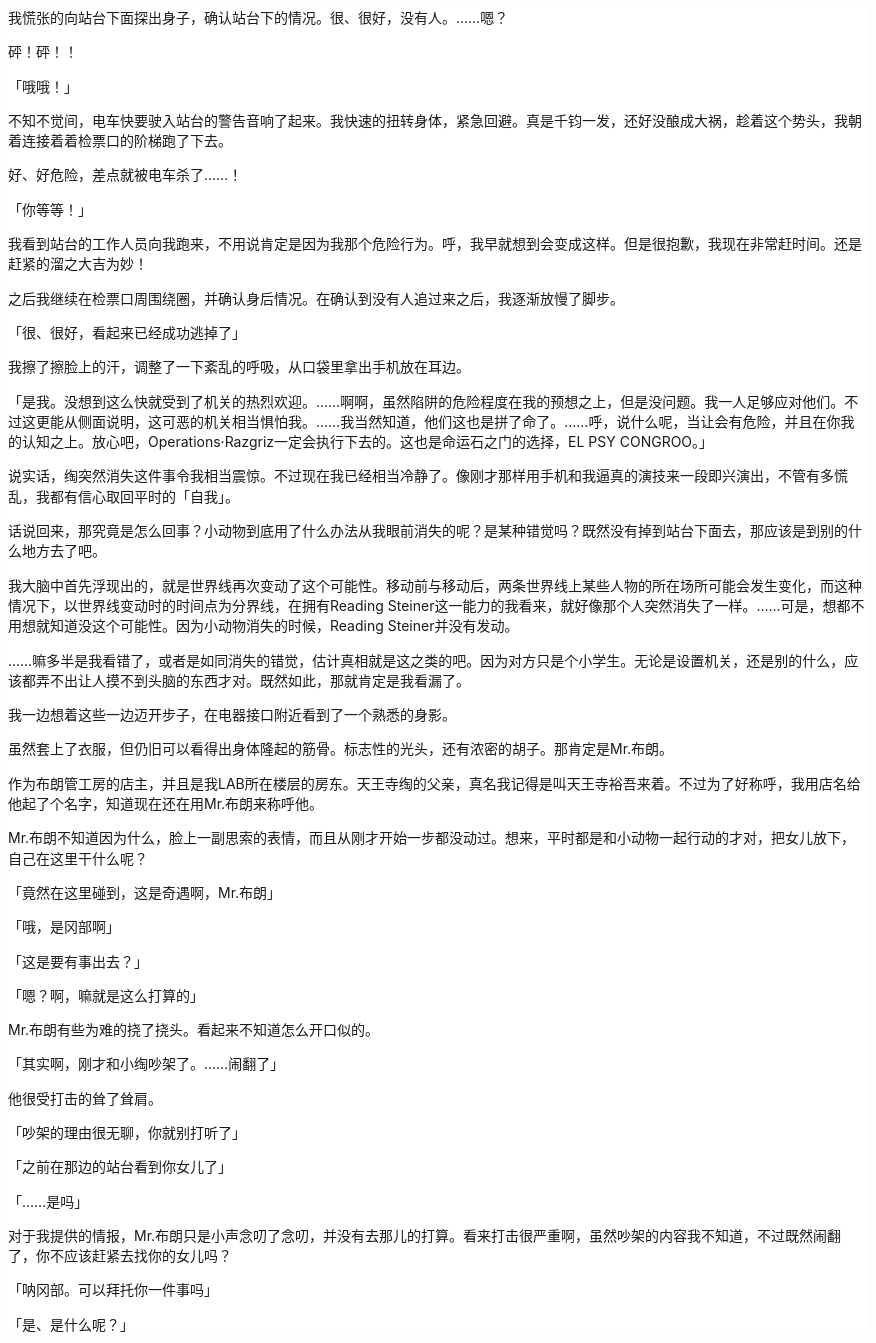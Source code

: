 我慌张的向站台下面探出身子，确认站台下的情况。很、很好，没有人。……嗯？

砰！砰！！

「哦哦！」

不知不觉间，电车快要驶入站台的警告音响了起来。我快速的扭转身体，紧急回避。真是千钧一发，还好没酿成大祸，趁着这个势头，我朝着连接着着检票口的阶梯跑了下去。

好、好危险，差点就被电车杀了……！

「你等等！」

我看到站台的工作人员向我跑来，不用说肯定是因为我那个危险行为。呼，我早就想到会变成这样。但是很抱歉，我现在非常赶时间。还是赶紧的溜之大吉为妙！

之后我继续在检票口周围绕圈，并确认身后情况。在确认到没有人追过来之后，我逐渐放慢了脚步。

「很、很好，看起来已经成功逃掉了」

我擦了擦脸上的汗，调整了一下紊乱的呼吸，从口袋里拿出手机放在耳边。

「是我。没想到这么快就受到了机关的热烈欢迎。……啊啊，虽然陷阱的危险程度在我的预想之上，但是没问题。我一人足够应对他们。不过这更能从侧面说明，这可恶的机关相当惧怕我。……我当然知道，他们这也是拼了命了。……呼，说什么呢，当让会有危险，并且在你我的认知之上。放心吧，Operations·Razgriz一定会执行下去的。这也是命运石之门的选择，EL PSY CONGROO。」

说实话，绹突然消失这件事令我相当震惊。不过现在我已经相当冷静了。像刚才那样用手机和我逼真的演技来一段即兴演出，不管有多慌乱，我都有信心取回平时的「自我」。

话说回来，那究竟是怎么回事？小动物到底用了什么办法从我眼前消失的呢？是某种错觉吗？既然没有掉到站台下面去，那应该是到别的什么地方去了吧。

我大脑中首先浮现出的，就是世界线再次变动了这个可能性。移动前与移动后，两条世界线上某些人物的所在场所可能会发生变化，而这种情况下，以世界线变动时的时间点为分界线，在拥有Reading Steiner这一能力的我看来，就好像那个人突然消失了一样。……可是，想都不用想就知道没这个可能性。因为小动物消失的时候，Reading Steiner并没有发动。

……嘛多半是我看错了，或者是如同消失的错觉，估计真相就是这之类的吧。因为对方只是个小学生。无论是设置机关，还是别的什么，应该都弄不出让人摸不到头脑的东西才对。既然如此，那就肯定是我看漏了。

我一边想着这些一边迈开步子，在电器接口附近看到了一个熟悉的身影。

虽然套上了衣服，但仍旧可以看得出身体隆起的筋骨。标志性的光头，还有浓密的胡子。那肯定是Mr.布朗。

作为布朗管工房的店主，并且是我LAB所在楼层的房东。天王寺绹的父亲，真名我记得是叫天王寺裕吾来着。不过为了好称呼，我用店名给他起了个名字，知道现在还在用Mr.布朗来称呼他。

Mr.布朗不知道因为什么，脸上一副思索的表情，而且从刚才开始一步都没动过。想来，平时都是和小动物一起行动的才对，把女儿放下，自己在这里干什么呢？

「竟然在这里碰到，这是奇遇啊，Mr.布朗」

「哦，是冈部啊」

「这是要有事出去？」

「嗯？啊，嘛就是这么打算的」

Mr.布朗有些为难的挠了挠头。看起来不知道怎么开口似的。

「其实啊，刚才和小绹吵架了。……闹翻了」

他很受打击的耸了耸肩。

「吵架的理由很无聊，你就别打听了」

「之前在那边的站台看到你女儿了」

「……是吗」

对于我提供的情报，Mr.布朗只是小声念叨了念叨，并没有去那儿的打算。看来打击很严重啊，虽然吵架的内容我不知道，不过既然闹翻了，你不应该赶紧去找你的女儿吗？

「呐冈部。可以拜托你一件事吗」

「是、是什么呢？」
